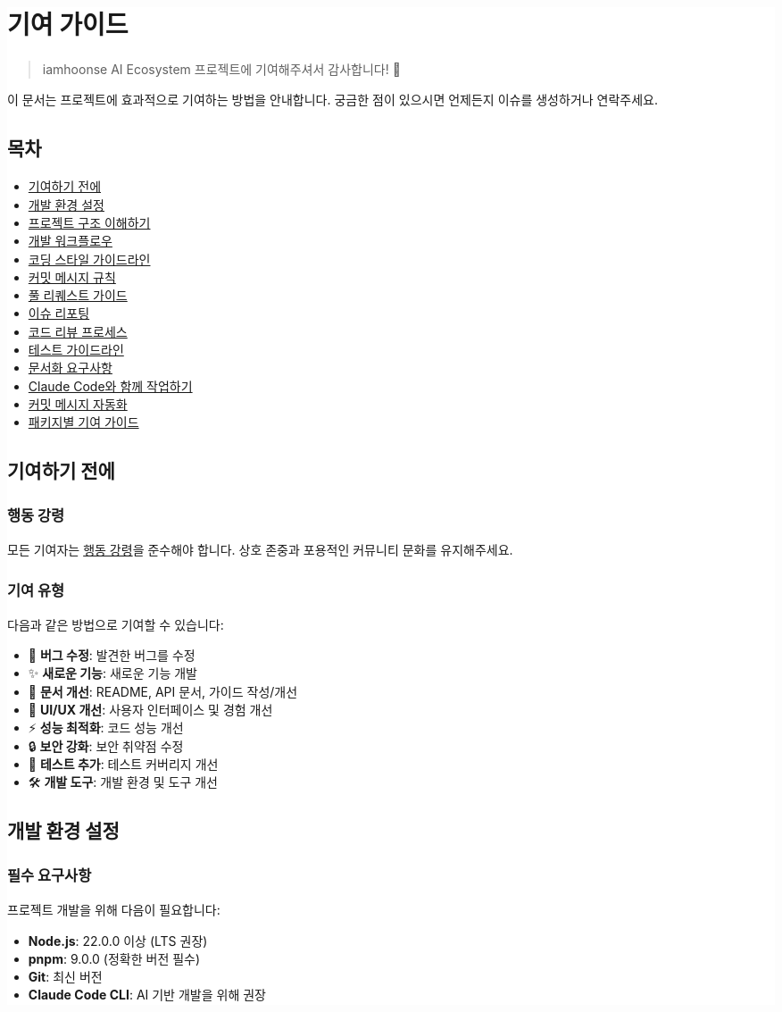 # 기여 가이드

> iamhoonse AI Ecosystem 프로젝트에 기여해주셔서 감사합니다! 🎉

이 문서는 프로젝트에 효과적으로 기여하는 방법을 안내합니다. 궁금한 점이 있으시면 언제든지 이슈를 생성하거나 연락주세요.

## 목차

- [기여하기 전에](#기여하기-전에)
- [개발 환경 설정](#개발-환경-설정)
- [프로젝트 구조 이해하기](#프로젝트-구조-이해하기)
- [개발 워크플로우](#개발-워크플로우)
- [코딩 스타일 가이드라인](#코딩-스타일-가이드라인)
- [커밋 메시지 규칙](#커밋-메시지-규칙)
- [풀 리퀘스트 가이드](#풀-리퀘스트-가이드)
- [이슈 리포팅](#이슈-리포팅)
- [코드 리뷰 프로세스](#코드-리뷰-프로세스)
- [테스트 가이드라인](#테스트-가이드라인)
- [문서화 요구사항](#문서화-요구사항)
- [Claude Code와 함께 작업하기](#claude-code와-함께-작업하기)
- [커밋 메시지 자동화](#커밋-메시지-자동화)
- [패키지별 기여 가이드](#패키지별-기여-가이드)

## 기여하기 전에

### 행동 강령

모든 기여자는 [행동 강령](CODE_OF_CONDUCT.md)을 준수해야 합니다. 상호 존중과 포용적인 커뮤니티 문화를 유지해주세요.

### 기여 유형

다음과 같은 방법으로 기여할 수 있습니다:

- 🐛 **버그 수정**: 발견한 버그를 수정
- ✨ **새로운 기능**: 새로운 기능 개발
- 📝 **문서 개선**: README, API 문서, 가이드 작성/개선
- 🎨 **UI/UX 개선**: 사용자 인터페이스 및 경험 개선
- ⚡ **성능 최적화**: 코드 성능 개선
- 🔒 **보안 강화**: 보안 취약점 수정
- 🧪 **테스트 추가**: 테스트 커버리지 개선
- 🛠️ **개발 도구**: 개발 환경 및 도구 개선

## 개발 환경 설정

### 필수 요구사항

프로젝트 개발을 위해 다음이 필요합니다:

- **Node.js**: 22.0.0 이상 (LTS 권장)
- **pnpm**: 9.0.0 (정확한 버전 필수)
- **Git**: 최신 버전
- **Claude Code CLI**: AI 기반 개발을 위해 권장
